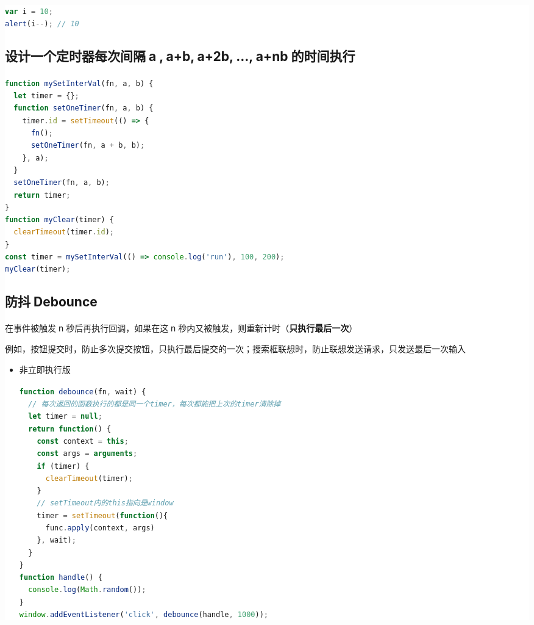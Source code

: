 ```javascript
var i = 10;
alert(i--);	// 10
```



## 设计一个定时器每次间隔 a , a+b, a+2b, ..., a+nb 的时间执行

```javascript
function mySetInterVal(fn, a, b) {
  let timer = {};
  function setOneTimer(fn, a, b) {
    timer.id = setTimeout(() => {
      fn();
      setOneTimer(fn, a + b, b);
    }, a);
  }
  setOneTimer(fn, a, b);
  return timer;
}
function myClear(timer) {
  clearTimeout(timer.id);
}
const timer = mySetInterVal(() => console.log('run'), 100, 200);
myClear(timer);
```



## 防抖 Debounce

在事件被触发 n 秒后再执行回调，如果在这 n 秒内又被触发，则重新计时（**只执行最后一次**）

例如，按钮提交时，防止多次提交按钮，只执行最后提交的一次；搜索框联想时，防止联想发送请求，只发送最后一次输入

- 非立即执行版

  ```javascript
  function debounce(fn, wait) {
    // 每次返回的函数执行的都是同一个timer，每次都能把上次的timer清除掉
    let timer = null;
    return function() {
      const context = this;
      const args = arguments;
      if (timer) {
        clearTimeout(timer);
      }
      // setTimeout内的this指向是window
      timer = setTimeout(function(){
        func.apply(context, args)
      }, wait);
    }
  }
  function handle() {
    console.log(Math.random());
  }
  window.addEventListener('click', debounce(handle, 1000));
  ```

